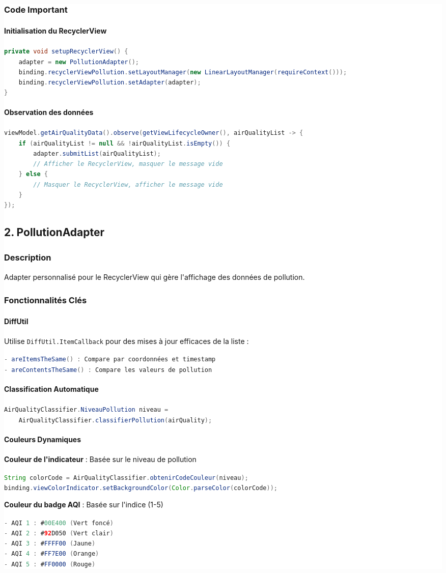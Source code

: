 ### Code Important

#### Initialisation du RecyclerView
```java
private void setupRecyclerView() {
    adapter = new PollutionAdapter();
    binding.recyclerViewPollution.setLayoutManager(new LinearLayoutManager(requireContext()));
    binding.recyclerViewPollution.setAdapter(adapter);
}
```

#### Observation des données
```java
viewModel.getAirQualityData().observe(getViewLifecycleOwner(), airQualityList -> {
    if (airQualityList != null && !airQualityList.isEmpty()) {
        adapter.submitList(airQualityList);
        // Afficher le RecyclerView, masquer le message vide
    } else {
        // Masquer le RecyclerView, afficher le message vide
    }
});
```

## 2. PollutionAdapter

### Description
Adapter personnalisé pour le RecyclerView qui gère l'affichage des données de pollution.

### Fonctionnalités Clés

#### DiffUtil
Utilise `DiffUtil.ItemCallback` pour des mises à jour efficaces de la liste :
```java
- areItemsTheSame() : Compare par coordonnées et timestamp
- areContentsTheSame() : Compare les valeurs de pollution
```

#### Classification Automatique
```java
AirQualityClassifier.NiveauPollution niveau =
    AirQualityClassifier.classifierPollution(airQuality);
```

#### Couleurs Dynamiques

**Couleur de l'indicateur** : Basée sur le niveau de pollution
```java
String colorCode = AirQualityClassifier.obtenirCodeCouleur(niveau);
binding.viewColorIndicator.setBackgroundColor(Color.parseColor(colorCode));
```

**Couleur du badge AQI** : Basée sur l'indice (1-5)
```java
- AQI 1 : #00E400 (Vert foncé)
- AQI 2 : #92D050 (Vert clair)
- AQI 3 : #FFFF00 (Jaune)
- AQI 4 : #FF7E00 (Orange)
- AQI 5 : #FF0000 (Rouge)
```
